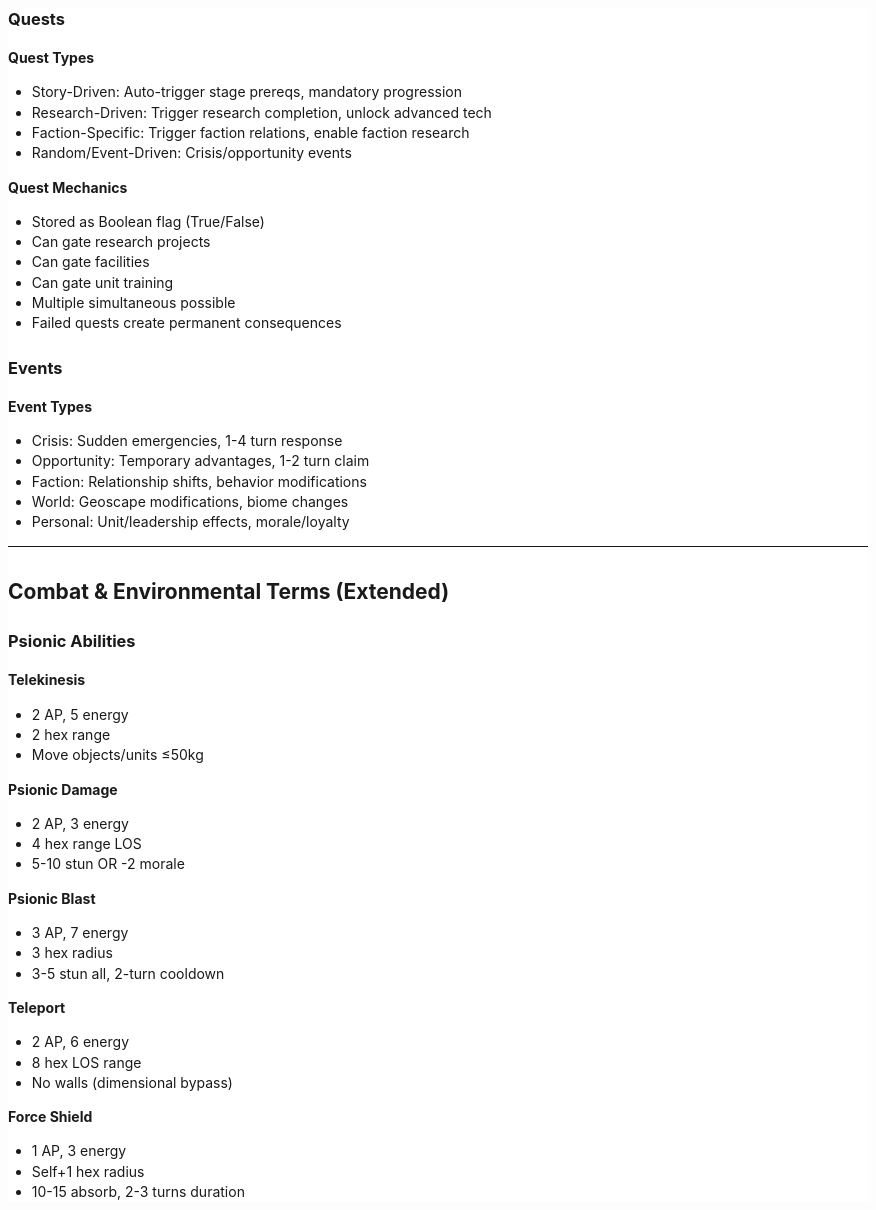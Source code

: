### Quests

**Quest Types**
- Story-Driven: Auto-trigger stage prereqs, mandatory progression
- Research-Driven: Trigger research completion, unlock advanced tech
- Faction-Specific: Trigger faction relations, enable faction research
- Random/Event-Driven: Crisis/opportunity events

**Quest Mechanics**
- Stored as Boolean flag (True/False)
- Can gate research projects
- Can gate facilities
- Can gate unit training
- Multiple simultaneous possible
- Failed quests create permanent consequences

### Events

**Event Types**
- Crisis: Sudden emergencies, 1-4 turn response
- Opportunity: Temporary advantages, 1-2 turn claim
- Faction: Relationship shifts, behavior modifications
- World: Geoscape modifications, biome changes
- Personal: Unit/leadership effects, morale/loyalty

---

## Combat & Environmental Terms (Extended)

### Psionic Abilities

**Telekinesis**
- 2 AP, 5 energy
- 2 hex range
- Move objects/units ≤50kg

**Psionic Damage**
- 2 AP, 3 energy
- 4 hex range LOS
- 5-10 stun OR -2 morale

**Psionic Blast**
- 3 AP, 7 energy
- 3 hex radius
- 3-5 stun all, 2-turn cooldown

**Teleport**
- 2 AP, 6 energy
- 8 hex LOS range
- No walls (dimensional bypass)

**Force Shield**
- 1 AP, 3 energy
- Self+1 hex radius
- 10-15 absorb, 2-3 turns duration
